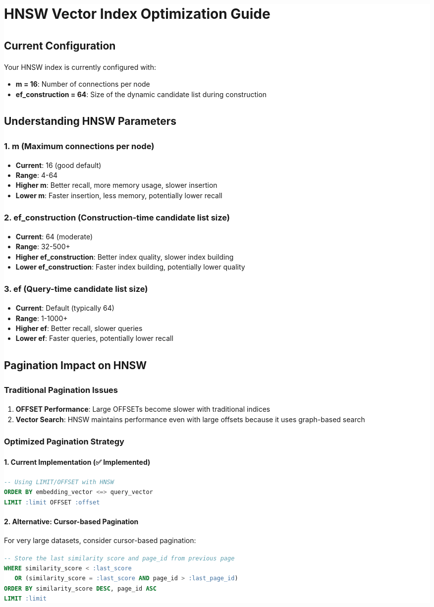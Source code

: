 # HNSW Vector Index Optimization Guide

## Current Configuration

Your HNSW index is currently configured with:
- **m = 16**: Number of connections per node
- **ef_construction = 64**: Size of the dynamic candidate list during construction

## Understanding HNSW Parameters

### 1. m (Maximum connections per node)
- **Current**: 16 (good default)
- **Range**: 4-64
- **Higher m**: Better recall, more memory usage, slower insertion
- **Lower m**: Faster insertion, less memory, potentially lower recall

### 2. ef_construction (Construction-time candidate list size)
- **Current**: 64 (moderate)
- **Range**: 32-500+
- **Higher ef_construction**: Better index quality, slower index building
- **Lower ef_construction**: Faster index building, potentially lower quality

### 3. ef (Query-time candidate list size)
- **Current**: Default (typically 64)
- **Range**: 1-1000+
- **Higher ef**: Better recall, slower queries
- **Lower ef**: Faster queries, potentially lower recall

## Pagination Impact on HNSW

### Traditional Pagination Issues
1. **OFFSET Performance**: Large OFFSETs become slower with traditional indices
2. **Vector Search**: HNSW maintains performance even with large offsets because it uses graph-based search

### Optimized Pagination Strategy

#### 1. Current Implementation (✅ Implemented)
```sql
-- Using LIMIT/OFFSET with HNSW
ORDER BY embedding_vector <=> query_vector
LIMIT :limit OFFSET :offset
```

#### 2. Alternative: Cursor-based Pagination
For very large datasets, consider cursor-based pagination:
```sql
-- Store the last similarity score and page_id from previous page
WHERE similarity_score < :last_score
   OR (similarity_score = :last_score AND page_id > :last_page_id)
ORDER BY similarity_score DESC, page_id ASC
LIMIT :limit
```
